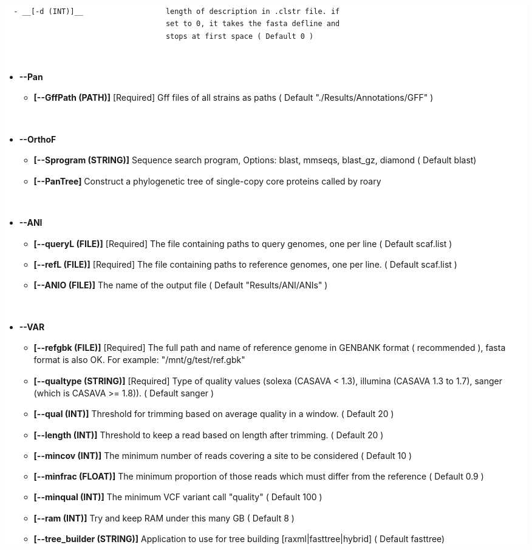       - __[-d (INT)]__                   length of description in .clstr file. if
                                         set to 0, it takes the fasta defline and
                                         stops at first space ( Default 0 )
  <br/>

  - __\-\-Pan__

      - __[\-\-GffPath (PATH)]__           [Required] Gff files of all strains as paths
                                         ( Default "./Results/Annotations/GFF" )
  <br/>

  - __\-\-OrthoF__

      - __[\-\-Sprogram (STRING)]__        Sequence search program, Options: blast,
                                         mmseqs, blast_gz, diamond ( Default blast)

      - __[\-\-PanTree]__                  Construct a phylogenetic tree of single-copy core proteins called by roary
  <br/>

  - __\-\-ANI__

      - __[\-\-queryL (FILE)]__            [Required] The file containing paths to query
                                         genomes, one per line ( Default scaf.list )

      - __[\-\-refL (FILE)]__              [Required] The file containing paths to reference genomes,
                                         one per line. ( Default scaf.list )

      - __[\-\-ANIO (FILE)]__              The name of the output file ( Default "Results/ANI/ANIs" )
  <br/>

  - **\-\-VAR**

      - __[\-\-refgbk (FILE)]__            [Required] The full path and name of
                                         reference genome in GENBANK format (
                                         recommended ), fasta format is also OK.
                                         For example: "/mnt/g/test/ref.gbk"

      - __[\-\-qualtype (STRING)]__        [Required] Type of quality values (solexa
                                         (CASAVA < 1.3), illumina (CASAVA 1.3 to 1.7),
				         sanger (which is CASAVA >= 1.8)). ( Default sanger )

      - __[\-\-qual (INT)]__               Threshold for trimming based on average
                                         quality in a window. ( Default 20 )

      - __[\-\-length (INT)]__             Threshold to keep a read based on length
                                         after trimming. ( Default 20 )

      - __[\-\-mincov (INT)]__             The minimum number of reads covering a
                                         site to be considered ( Default 10 )

      - __[\-\-minfrac (FLOAT)]__          The minimum proportion of those reads
                                         which must differ from the reference ( Default 0.9 )

      - __[\-\-minqual (INT)]__            The minimum VCF variant call "quality" ( Default 100 )

      - __[\-\-ram (INT)]__                Try and keep RAM under this many GB ( Default 8 )

      - __[\-\-tree\_builder (STRING)]__    Application to use for tree building
                                         [raxml|fasttree|hybrid] ( Default fasttree)

